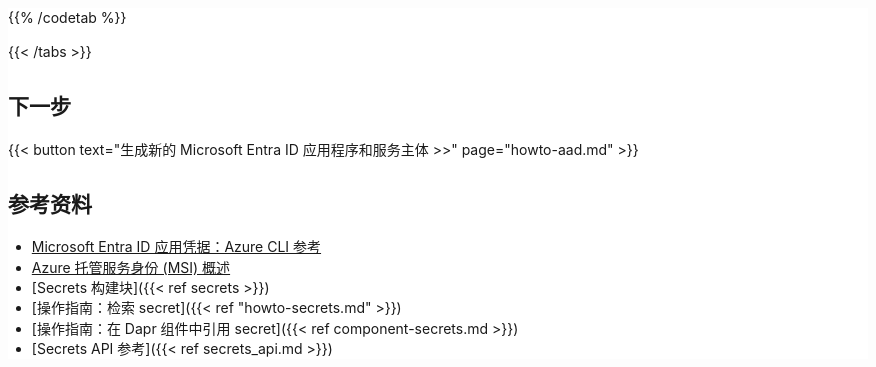 {{% /codetab %}}

{{< /tabs >}}

## 下一步

{{< button text="生成新的 Microsoft Entra ID 应用程序和服务主体 >>" page="howto-aad.md" >}}

## 参考资料

- [Microsoft Entra ID 应用凭据：Azure CLI 参考](https://docs.microsoft.com/cli/azure/ad/app/credential)
- [Azure 托管服务身份 (MSI) 概述](https://docs.microsoft.com/azure/active-directory/managed-identities-azure-resources/overview)
- [Secrets 构建块]({{< ref secrets >}})
- [操作指南：检索 secret]({{< ref "howto-secrets.md" >}})
- [操作指南：在 Dapr 组件中引用 secret]({{< ref component-secrets.md >}})
- [Secrets API 参考]({{< ref secrets_api.md >}})
